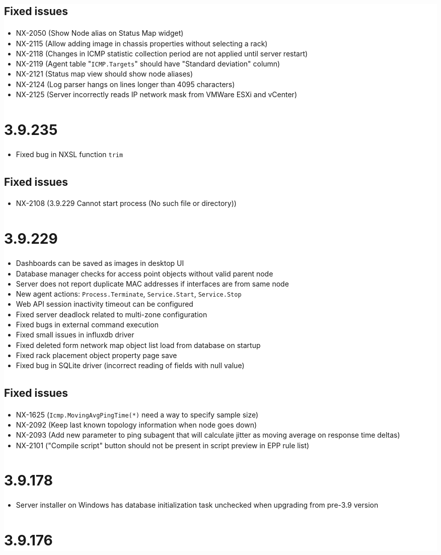 ## Fixed issues

-   NX-2050 (Show Node alias on Status Map widget)
-   NX-2115 (Allow adding image in chassis properties without selecting a rack)
-   NX-2118 (Changes in ICMP statistic collection period are not applied until server restart)
-   NX-2119 (Agent table "`ICMP.Targets`" should have "Standard deviation" column)
-   NX-2121 (Status map view should show node aliases)
-   NX-2124 (Log parser hangs on lines longer than 4095 characters)
-   NX-2125 (Server incorrectly reads IP network mask from VMWare ESXi and vCenter)

# 3.9.235

-   Fixed bug in NXSL function `trim`

## Fixed issues

-   NX-2108 (3.9.229 Cannot start process (No such file or directory))

# 3.9.229

-   Dashboards can be saved as images in desktop UI
-   Database manager checks for access point objects without valid parent node
-   Server does not report duplicate MAC addresses if interfaces are from same node
-   New agent actions: `Process.Terminate`, `Service.Start`, `Service.Stop`
-   Web API session inactivity timeout can be configured
-   Fixed server deadlock related to multi-zone configuration
-   Fixed bugs in external command execution
-   Fixed small issues in influxdb driver
-   Fixed deleted form network map object list load from database on startup
-   Fixed rack placement object property page save
-   Fixed bug in SQLite driver (incorrect reading of fields with null value)

## Fixed issues

-   NX-1625 (`Icmp.MovingAvgPingTime(*)` need a way to specify sample size)
-   NX-2092 (Keep last known topology information when node goes down)
-   NX-2093 (Add new parameter to ping subagent that will calculate jitter as moving average on response time deltas)
-   NX-2101 ("Compile script" button should not be present in script preview in EPP rule list)

# 3.9.178

-   Server installer on Windows has database initialization task unchecked when upgrading from pre-3.9 version

# 3.9.176
